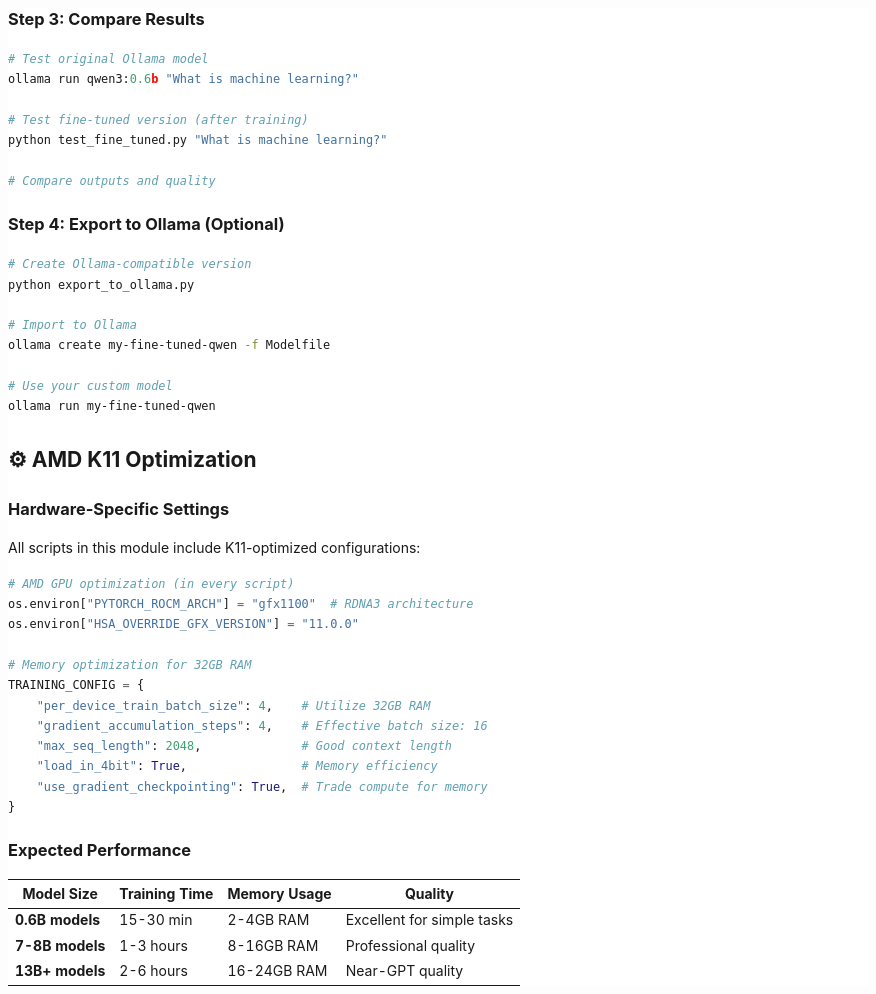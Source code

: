 ### **Step 3: Compare Results**
```python
# Test original Ollama model
ollama run qwen3:0.6b "What is machine learning?"

# Test fine-tuned version (after training)
python test_fine_tuned.py "What is machine learning?"

# Compare outputs and quality
```

### **Step 4: Export to Ollama (Optional)**
```bash
# Create Ollama-compatible version
python export_to_ollama.py

# Import to Ollama
ollama create my-fine-tuned-qwen -f Modelfile

# Use your custom model
ollama run my-fine-tuned-qwen
```

## ⚙️ AMD K11 Optimization

### **Hardware-Specific Settings**

All scripts in this module include K11-optimized configurations:

```python
# AMD GPU optimization (in every script)
os.environ["PYTORCH_ROCM_ARCH"] = "gfx1100"  # RDNA3 architecture
os.environ["HSA_OVERRIDE_GFX_VERSION"] = "11.0.0"

# Memory optimization for 32GB RAM
TRAINING_CONFIG = {
    "per_device_train_batch_size": 4,    # Utilize 32GB RAM
    "gradient_accumulation_steps": 4,    # Effective batch size: 16
    "max_seq_length": 2048,              # Good context length
    "load_in_4bit": True,                # Memory efficiency
    "use_gradient_checkpointing": True,  # Trade compute for memory
}
```

### **Expected Performance**

| Model Size | Training Time | Memory Usage | Quality |
|------------|---------------|--------------|---------|
| **0.6B models** | 15-30 min | 2-4GB RAM | Excellent for simple tasks |
| **7-8B models** | 1-3 hours | 8-16GB RAM | Professional quality |
| **13B+ models** | 2-6 hours | 16-24GB RAM | Near-GPT quality |
